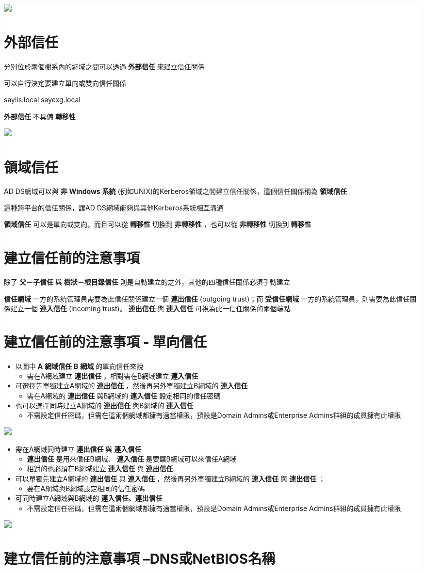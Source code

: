 ![](WS2019AD%E5%BB%BA%E7%BD%AE%E5%AF%A6%E5%8B%99-CA259-Ch08-%E7%AE%A1%E7%90%86%E7%B6%B2%E5%9F%9F%E8%88%87%E6%A8%B9%E7%B3%BB%E4%BF%A1%E4%BB%BB_5.png)

# 外部信任

分別位於兩個樹系內的網域之間可以透過 __外部信任__ 來建立信任關係

可以自行決定要建立單向或雙向信任關係

sayiis\.local    sayexg\.local

__外部信任__ 不具備 __轉移性__

![](WS2019AD%E5%BB%BA%E7%BD%AE%E5%AF%A6%E5%8B%99-CA259-Ch08-%E7%AE%A1%E7%90%86%E7%B6%B2%E5%9F%9F%E8%88%87%E6%A8%B9%E7%B3%BB%E4%BF%A1%E4%BB%BB_6.png)

# 領域信任

AD DS網域可以與 __非__  __Windows__  __系統__ \(例如UNIX\)的Kerberos領域之間建立信任關係，這個信任關係稱為 __領域信任__

這種跨平台的信任關係，讓AD DS網域能夠與其他Kerberos系統相互溝通

__領域信任__ 可以是單向或雙向，而且可以從 __轉移性__ 切換到 __非轉移性__ ，也可以從 __非轉移性__ 切換到 __轉移性__

# 建立信任前的注意事項

除了 __父－子信任__ 與 __樹狀－根目錄信任__ 則是自動建立的之外，其他的四種信任關係必須手動建立

__信任網域__ 一方的系統管理員需要為此信任關係建立一個 __連出信任__ \(outgoing trust\)；而 __受信任網域__ 一方的系統管理員，則需要為此信任關係建立一個 __連入信任__ \(incoming trust\)。 __連出信任__ 與 __連入信任__ 可視為此一信任關係的兩個端點

# 建立信任前的注意事項 - 單向信任

* 以圖中 __A__  __網域信任__  __B__  __網域__ 的單向信任來說
  * 需在A網域建立 __連出信任__ ，相對需在B網域建立 __連入信任__
* 可選擇先單獨建立A網域的 __連出信任__ ，然後再另外單獨建立B網域的 __連入信任__
  * 需在A網域的 __連出信任__ 與B網域的 __連入信任__ 設定相同的信任密碼
* 也可以選擇同時建立A網域的 __連出信任__ 與B網域的 __連入信任__
  * 不需設定信任密碼，但需在這兩個網域都擁有適當權限，預設是Domain Admins或Enterprise Admins群組的成員擁有此權限

![](WS2019AD%E5%BB%BA%E7%BD%AE%E5%AF%A6%E5%8B%99-CA259-Ch08-%E7%AE%A1%E7%90%86%E7%B6%B2%E5%9F%9F%E8%88%87%E6%A8%B9%E7%B3%BB%E4%BF%A1%E4%BB%BB_7.png)

* 需在A網域同時建立 __連出信任__ 與 __連入信任__
  * __連出信任__ 是用來信任B網域、 __連入信任__ 是要讓B網域可以來信任A網域
  * 相對的也必須在B網域建立 __連入信任__ 與 __連出信任__
* 可以單獨先建立A網域的 __連出信任__ 與 __連入信任__ ，然後再另外單獨建立B網域的 __連入信任__ 與 __連出信任__ ；
  * 要在A網域與B網域設定相同的信任密碼
* 可同時建立A網域與B網域的 __連入信任、連出信任__
  * 不需設定信任密碼，但需在這兩個網域都擁有適當權限，預設是Domain Admins或Enterprise Admins群組的成員擁有此權限

![](WS2019AD%E5%BB%BA%E7%BD%AE%E5%AF%A6%E5%8B%99-CA259-Ch08-%E7%AE%A1%E7%90%86%E7%B6%B2%E5%9F%9F%E8%88%87%E6%A8%B9%E7%B3%BB%E4%BF%A1%E4%BB%BB_8.png)

# 建立信任前的注意事項 –DNS或NetBIOS名稱
